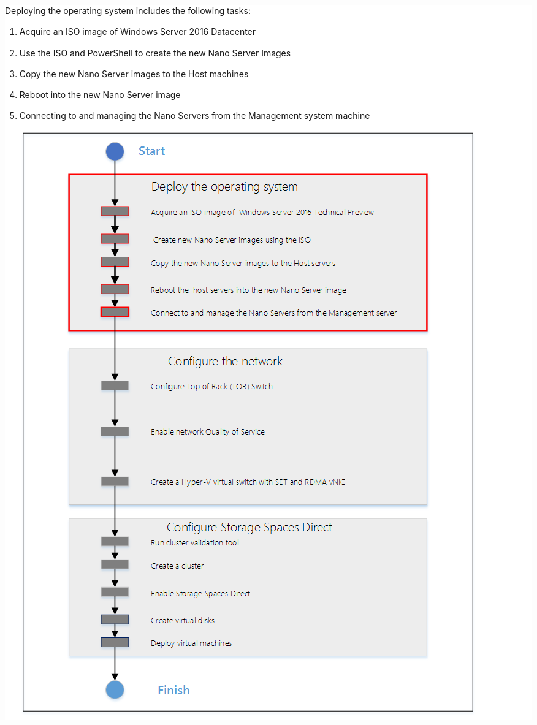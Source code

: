 Deploying the operating system includes the following tasks:  

1. Acquire an ISO image of Windows Server 2016 Datacenter  

2.  Use the ISO and PowerShell to create the new Nano Server Images  

3.  Copy the new Nano Server images to the Host machines  

4.  Reboot into the new Nano Server image  

5.  Connecting to and managing the Nano Servers from the Management system machine  

     ![](media/Hyper-converged-solution-using-Storage-Spaces-Direct-in-Windows-Server-2016/S2D_Step1HyperconvergedInfratsructureProcess.png)  
